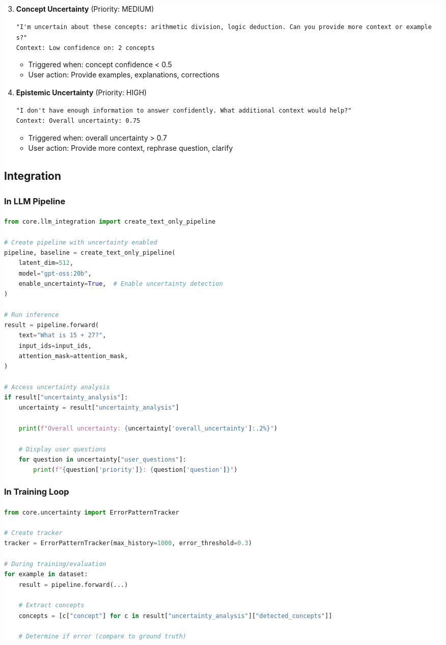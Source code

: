 3. **Concept Uncertainty** (Priority: MEDIUM)
   ```
   "I'm uncertain about these concepts: arithmetic division, logic deduction. Can you provide more context or examples?"
   Context: Low confidence on: 2 concepts
   ```
   - Triggered when: concept confidence < 0.5
   - User action: Provide examples, explanations, corrections

4. **Epistemic Uncertainty** (Priority: HIGH)
   ```
   "I don't have enough information to answer confidently. What additional context would help?"
   Context: Overall uncertainty: 0.75
   ```
   - Triggered when: overall uncertainty > 0.7
   - User action: Provide more context, rephrase question, clarify

## Integration

### In LLM Pipeline

```python
from core.llm_integration import create_text_only_pipeline

# Create pipeline with uncertainty enabled
pipeline, baseline = create_text_only_pipeline(
    latent_dim=512,
    model="gpt-oss:20b",
    enable_uncertainty=True,  # Enable uncertainty detection
)

# Run inference
result = pipeline.forward(
    text="What is 15 + 27?",
    input_ids=input_ids,
    attention_mask=attention_mask,
)

# Access uncertainty analysis
if result["uncertainty_analysis"]:
    uncertainty = result["uncertainty_analysis"]

    print(f"Overall uncertainty: {uncertainty['overall_uncertainty']:.2%}")

    # Display user questions
    for question in uncertainty["user_questions"]:
        print(f"{question['priority']}: {question['question']}")
```

### In Training Loop

```python
from core.uncertainty import ErrorPatternTracker

# Create tracker
tracker = ErrorPatternTracker(max_history=1000, error_threshold=0.3)

# During training/evaluation
for example in dataset:
    result = pipeline.forward(...)

    # Extract concepts
    concepts = [c["concept"] for c in result["uncertainty_analysis"]["detected_concepts"]]

    # Determine if error (compare to ground truth)
```